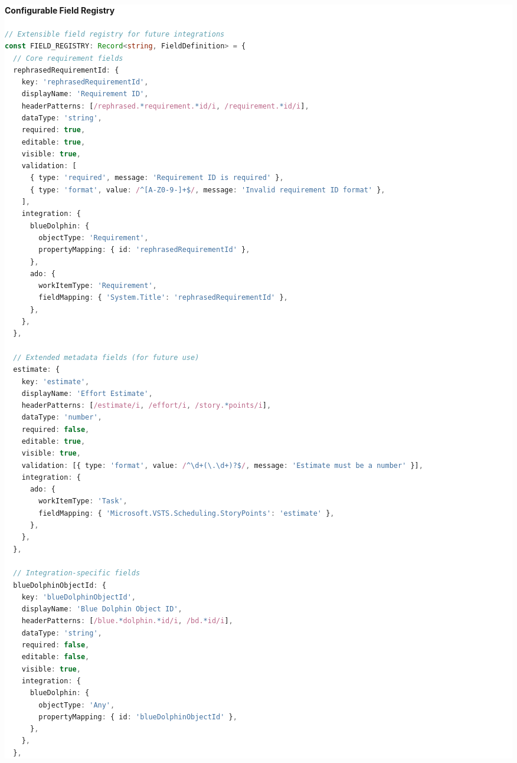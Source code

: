 #### **Configurable Field Registry**

```typescript
// Extensible field registry for future integrations
const FIELD_REGISTRY: Record<string, FieldDefinition> = {
  // Core requirement fields
  rephrasedRequirementId: {
    key: 'rephrasedRequirementId',
    displayName: 'Requirement ID',
    headerPatterns: [/rephrased.*requirement.*id/i, /requirement.*id/i],
    dataType: 'string',
    required: true,
    editable: true,
    visible: true,
    validation: [
      { type: 'required', message: 'Requirement ID is required' },
      { type: 'format', value: /^[A-Z0-9-]+$/, message: 'Invalid requirement ID format' },
    ],
    integration: {
      blueDolphin: {
        objectType: 'Requirement',
        propertyMapping: { id: 'rephrasedRequirementId' },
      },
      ado: {
        workItemType: 'Requirement',
        fieldMapping: { 'System.Title': 'rephrasedRequirementId' },
      },
    },
  },

  // Extended metadata fields (for future use)
  estimate: {
    key: 'estimate',
    displayName: 'Effort Estimate',
    headerPatterns: [/estimate/i, /effort/i, /story.*points/i],
    dataType: 'number',
    required: false,
    editable: true,
    visible: true,
    validation: [{ type: 'format', value: /^\d+(\.\d+)?$/, message: 'Estimate must be a number' }],
    integration: {
      ado: {
        workItemType: 'Task',
        fieldMapping: { 'Microsoft.VSTS.Scheduling.StoryPoints': 'estimate' },
      },
    },
  },

  // Integration-specific fields
  blueDolphinObjectId: {
    key: 'blueDolphinObjectId',
    displayName: 'Blue Dolphin Object ID',
    headerPatterns: [/blue.*dolphin.*id/i, /bd.*id/i],
    dataType: 'string',
    required: false,
    editable: false,
    visible: true,
    integration: {
      blueDolphin: {
        objectType: 'Any',
        propertyMapping: { id: 'blueDolphinObjectId' },
      },
    },
  },
```